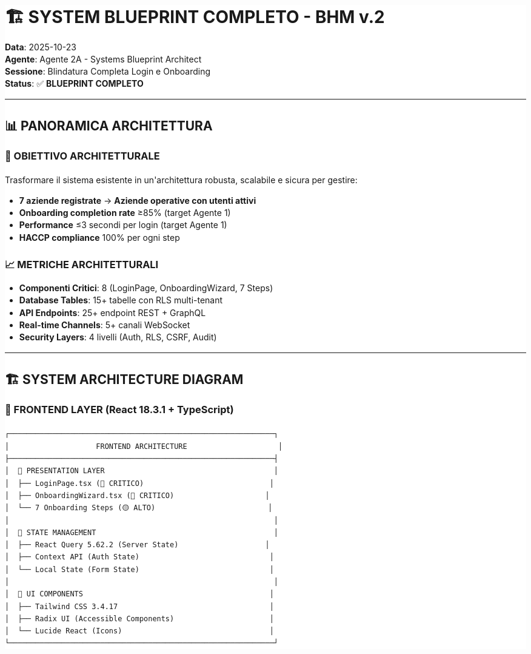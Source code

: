 # 🏗️ SYSTEM BLUEPRINT COMPLETO - BHM v.2

**Data**: 2025-10-23  
**Agente**: Agente 2A - Systems Blueprint Architect  
**Sessione**: Blindatura Completa Login e Onboarding  
**Status**: ✅ **BLUEPRINT COMPLETO**

---

## 📊 PANORAMICA ARCHITETTURA

### **🎯 OBIETTIVO ARCHITETTURALE**
Trasformare il sistema esistente in un'architettura robusta, scalabile e sicura per gestire:
- **7 aziende registrate** → **Aziende operative con utenti attivi**
- **Onboarding completion rate** ≥85% (target Agente 1)
- **Performance** ≤3 secondi per login (target Agente 1)
- **HACCP compliance** 100% per ogni step

### **📈 METRICHE ARCHITETTURALI**
- **Componenti Critici**: 8 (LoginPage, OnboardingWizard, 7 Steps)
- **Database Tables**: 15+ tabelle con RLS multi-tenant
- **API Endpoints**: 25+ endpoint REST + GraphQL
- **Real-time Channels**: 5+ canali WebSocket
- **Security Layers**: 4 livelli (Auth, RLS, CSRF, Audit)

---

## 🏗️ SYSTEM ARCHITECTURE DIAGRAM

### **📱 FRONTEND LAYER (React 18.3.1 + TypeScript)**

```
┌─────────────────────────────────────────────────────────────┐
│                    FRONTEND ARCHITECTURE                     │
├─────────────────────────────────────────────────────────────┤
│  🎯 PRESENTATION LAYER                                       │
│  ├── LoginPage.tsx (🔴 CRITICO)                             │
│  ├── OnboardingWizard.tsx (🔴 CRITICO)                     │
│  └── 7 Onboarding Steps (🟡 ALTO)                          │
│                                                             │
│  🔧 STATE MANAGEMENT                                         │
│  ├── React Query 5.62.2 (Server State)                    │
│  ├── Context API (Auth State)                              │
│  └── Local State (Form State)                              │
│                                                             │
│  🎨 UI COMPONENTS                                           │
│  ├── Tailwind CSS 3.4.17                                   │
│  ├── Radix UI (Accessible Components)                      │
│  └── Lucide React (Icons)                                  │
└─────────────────────────────────────────────────────────────┘
```
